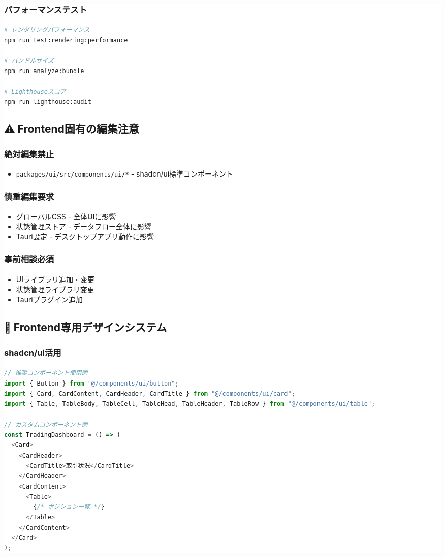 ### パフォーマンステスト
```bash
# レンダリングパフォーマンス
npm run test:rendering:performance

# バンドルサイズ
npm run analyze:bundle

# Lighthouseスコア
npm run lighthouse:audit
```

## ⚠️ Frontend固有の編集注意

### 絶対編集禁止
- `packages/ui/src/components/ui/*` - shadcn/ui標準コンポーネント

### 慎重編集要求
- グローバルCSS - 全体UIに影響
- 状態管理ストア - データフロー全体に影響
- Tauri設定 - デスクトップアプリ動作に影響

### 事前相談必須
- UIライブラリ追加・変更
- 状態管理ライブラリ変更
- Tauriプラグイン追加

## 🎨 Frontend専用デザインシステム

### shadcn/ui活用
```typescript
// 推奨コンポーネント使用例
import { Button } from "@/components/ui/button";
import { Card, CardContent, CardHeader, CardTitle } from "@/components/ui/card";
import { Table, TableBody, TableCell, TableHead, TableHeader, TableRow } from "@/components/ui/table";

// カスタムコンポーネント例
const TradingDashboard = () => (
  <Card>
    <CardHeader>
      <CardTitle>取引状況</CardTitle>
    </CardHeader>
    <CardContent>
      <Table>
        {/* ポジション一覧 */}
      </Table>
    </CardContent>
  </Card>
);
```
